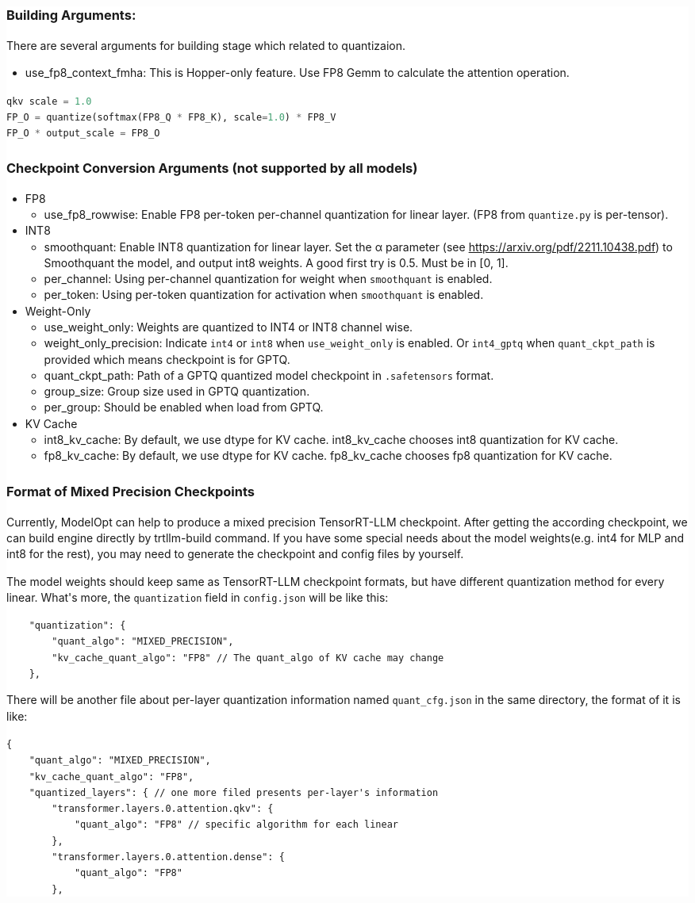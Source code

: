 ### Building Arguments:

There are several arguments for building stage which related to quantizaion.
- use_fp8_context_fmha: This is Hopper-only feature. Use FP8 Gemm to calculate the attention operation.

```python
qkv scale = 1.0
FP_O = quantize(softmax(FP8_Q * FP8_K), scale=1.0) * FP8_V
FP_O * output_scale = FP8_O
```

### Checkpoint Conversion Arguments (not supported by all models)

- FP8
    - use_fp8_rowwise: Enable FP8 per-token per-channel quantization for linear layer. (FP8 from `quantize.py` is per-tensor).
- INT8
    - smoothquant: Enable INT8 quantization for linear layer. Set the α parameter (see https://arxiv.org/pdf/2211.10438.pdf) to Smoothquant the model, and output int8 weights. A good first try is 0.5. Must be in [0, 1].
    - per_channel: Using per-channel quantization for weight when `smoothquant` is enabled.
    - per_token: Using per-token quantization for activation when `smoothquant` is enabled.
- Weight-Only
    - use_weight_only: Weights are quantized to INT4 or INT8 channel wise.
    - weight_only_precision: Indicate `int4` or `int8` when `use_weight_only` is enabled. Or `int4_gptq` when `quant_ckpt_path` is provided which means checkpoint is for GPTQ.
    - quant_ckpt_path: Path of a GPTQ quantized model checkpoint in `.safetensors` format.
    - group_size: Group size used in GPTQ quantization.
    - per_group: Should be enabled when load from GPTQ.
- KV Cache
    - int8_kv_cache: By default, we use dtype for KV cache. int8_kv_cache chooses int8 quantization for KV cache.
    - fp8_kv_cache: By default, we use dtype for KV cache. fp8_kv_cache chooses fp8 quantization for KV cache.

### Format of Mixed Precision Checkpoints

Currently, ModelOpt can help to produce a mixed precision TensorRT-LLM checkpoint. After getting the according checkpoint, we can build engine directly by trtllm-build command. If you have some special needs about the model weights(e.g. int4 for MLP and int8 for the rest), you may need to generate the checkpoint and config files by yourself.

The model weights should keep same as TensorRT-LLM checkpoint formats, but have different quantization method for every linear. What's more, the `quantization` field in `config.json` will be like this:
```
    "quantization": {
        "quant_algo": "MIXED_PRECISION",
        "kv_cache_quant_algo": "FP8" // The quant_algo of KV cache may change
    },
```
There will be another file about per-layer quantization information named `quant_cfg.json` in the same directory, the format of it is like:
```
{
    "quant_algo": "MIXED_PRECISION",
    "kv_cache_quant_algo": "FP8",
    "quantized_layers": { // one more filed presents per-layer's information
        "transformer.layers.0.attention.qkv": {
            "quant_algo": "FP8" // specific algorithm for each linear
        },
        "transformer.layers.0.attention.dense": {
            "quant_algo": "FP8"
        },
```